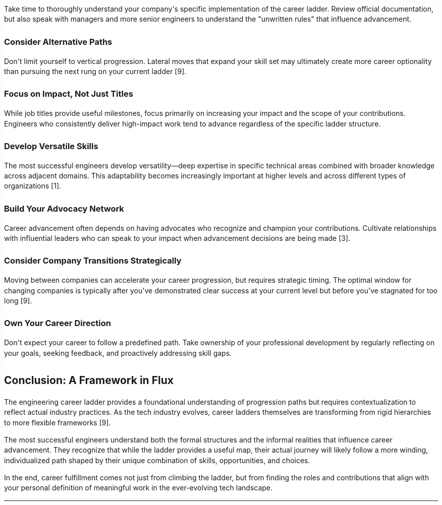 Take time to thoroughly understand your company's specific implementation of the career ladder. Review official documentation, but also speak with managers and more senior engineers to understand the "unwritten rules" that influence advancement.

### Consider Alternative Paths

Don't limit yourself to vertical progression. Lateral moves that expand your skill set may ultimately create more career optionality than pursuing the next rung on your current ladder [9].

### Focus on Impact, Not Just Titles

While job titles provide useful milestones, focus primarily on increasing your impact and the scope of your contributions. Engineers who consistently deliver high-impact work tend to advance regardless of the specific ladder structure.

### Develop Versatile Skills

The most successful engineers develop versatility—deep expertise in specific technical areas combined with broader knowledge across adjacent domains. This adaptability becomes increasingly important at higher levels and across different types of organizations [1].

### Build Your Advocacy Network

Career advancement often depends on having advocates who recognize and champion your contributions. Cultivate relationships with influential leaders who can speak to your impact when advancement decisions are being made [3].

### Consider Company Transitions Strategically

Moving between companies can accelerate your career progression, but requires strategic timing. The optimal window for changing companies is typically after you've demonstrated clear success at your current level but before you've stagnated for too long [9].

### Own Your Career Direction

Don't expect your career to follow a predefined path. Take ownership of your professional development by regularly reflecting on your goals, seeking feedback, and proactively addressing skill gaps.

## Conclusion: A Framework in Flux

The engineering career ladder provides a foundational understanding of progression paths but requires contextualization to reflect actual industry practices. As the tech industry evolves, career ladders themselves are transforming from rigid hierarchies to more flexible frameworks [9].

The most successful engineers understand both the formal structures and the informal realities that influence career advancement. They recognize that while the ladder provides a useful map, their actual journey will likely follow a more winding, individualized path shaped by their unique combination of skills, opportunities, and choices.

In the end, career fulfillment comes not just from climbing the ladder, but from finding the roles and contributions that align with your personal definition of meaningful work in the ever-evolving tech landscape.

---